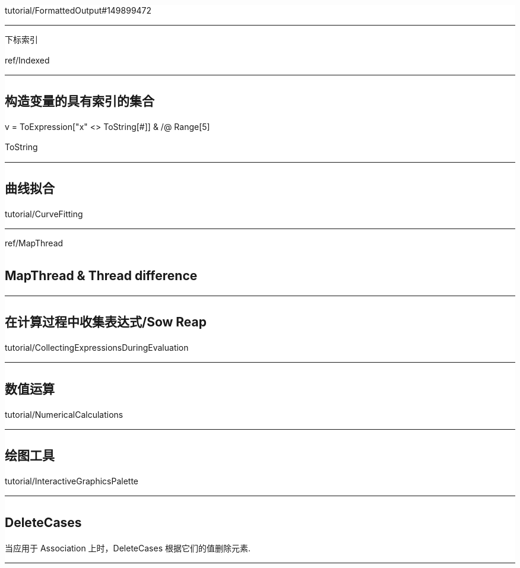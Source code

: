 tutorial/FormattedOutput#149899472

***

下标索引

ref/Indexed

***

## 构造变量的具有索引的集合

v = ToExpression["x" <> ToString[#]] & /@ Range[5]

ToString

***

## 曲线拟合

tutorial/CurveFitting

***

ref/MapThread

## MapThread & Thread difference

***

## 在计算过程中收集表达式/Sow Reap

tutorial/CollectingExpressionsDuringEvaluation

***

## 数值运算

tutorial/NumericalCalculations

***

## 绘图工具

tutorial/InteractiveGraphicsPalette

***

## DeleteCases

当应用于 Association 上时，DeleteCases 根据它们的值删除元素.

***
